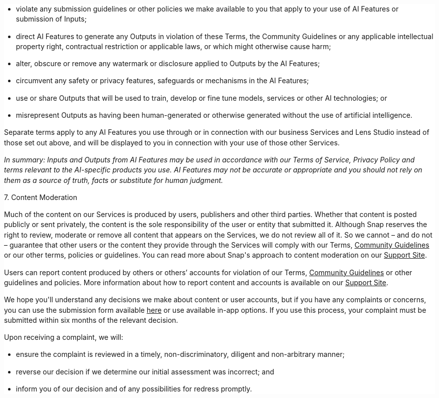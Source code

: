 *   violate any submission guidelines or other policies we make available to you that apply to your use of AI Features or submission of Inputs; 
    
*   direct AI Features to generate any Outputs in violation of these Terms, the Community Guidelines or any applicable intellectual property right, contractual restriction or applicable laws, or which might otherwise cause harm; 
    
*   alter, obscure or remove any watermark or disclosure applied to Outputs by the AI Features; 
    
*   circumvent any safety or privacy features, safeguards or mechanisms in the AI Features; 
    
*   use or share Outputs that will be used to train, develop or fine tune models, services or other AI technologies; or
    
*   misrepresent Outputs as having been human-generated or otherwise generated without the use of artificial intelligence.
    

Separate terms apply to any AI Features you use through or in connection with our business Services and Lens Studio instead of those set out above, and will be displayed to you in connection with your use of those other Services. 

_In summary: Inputs and Outputs from AI Features may be used in accordance with our Terms of Service, Privacy Policy and terms relevant to the AI-specific products you use. AI Features may not be accurate or appropriate and you should not rely on them as a source of truth, facts or substitute for human judgment._ 

7\. Content Moderation

Much of the content on our Services is produced by users, publishers and other third parties. Whether that content is posted publicly or sent privately, the content is the sole responsibility of the user or entity that submitted it. Although Snap reserves the right to review, moderate or remove all content that appears on the Services, we do not review all of it. So we cannot – and do not – guarantee that other users or the content they provide through the Services will comply with our Terms, [Community Guidelines](https://values.snap.com/privacy/transparency/community-guidelines?lang=en-GB) or our other terms, policies or guidelines. You can read more about Snap's approach to content moderation on our [Support Site](https://values.snap.com/privacy/transparency/community-guidelines/moderation?lang=en-GB).

Users can report content produced by others or others’ accounts for violation of our Terms, [Community Guidelines](https://values.snap.com/privacy/transparency/community-guidelines?lang=en-GB) or other guidelines and policies. More information about how to report content and accounts is available on our [Support Site](https://values.snap.com/safety/safety-reporting?lang=en-GB).

We hope you'll understand any decisions we make about content or user accounts, but if you have any complaints or concerns, you can use the submission form available [here](https://help.snapchat.com/hc/articles/18120518120340?utm_source=web&utm_medium=web_snap&utm_campaign=tos&lang=en-GB) or use available in-app options. If you use this process, your complaint must be submitted within six months of the relevant decision.

Upon receiving a complaint, we will:

*   ensure the complaint is reviewed in a timely, non-discriminatory, diligent and non-arbitrary manner;
    
*   reverse our decision if we determine our initial assessment was incorrect; and
    
*   inform you of our decision and of any possibilities for redress promptly.
    